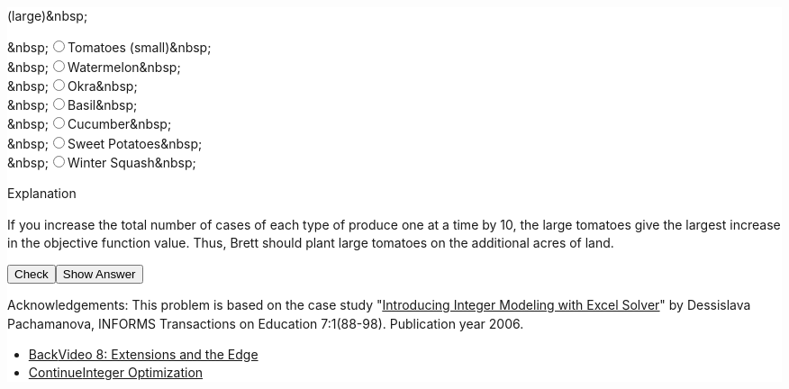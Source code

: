 (large)</span><span id="Q14_input_1_normal_status" class="nostatus" aria-hidden="true">&amp;nbsp;</span></label></div> <div class="choice"><label id="Q14_input_2_label"><span id="Q14_input_2_aria_status" tabindex="-1" class="visually-hidden">&amp;nbsp;</span><input type="radio" id="Q14_input_2" onclick="optionSelected(14)" name="Q14_input" class="problem_radio_input" correct="false" /><span class="choice">Tomatoes (small)</span><span id="Q14_input_2_normal_status" class="nostatus" aria-hidden="true">&amp;nbsp;</span></label></div> <div class="choice"><label id="Q14_input_3_label"><span id="Q14_input_3_aria_status" tabindex="-1" class="visually-hidden">&amp;nbsp;</span><input type="radio" id="Q14_input_3" onclick="optionSelected(14)" name="Q14_input" class="problem_radio_input" correct="false" /><span class="choice">Watermelon</span><span id="Q14_input_3_normal_status" class="nostatus" aria-hidden="true">&amp;nbsp;</span></label></div> <div class="choice"><label id="Q14_input_4_label"><span id="Q14_input_4_aria_status" tabindex="-1" class="visually-hidden">&amp;nbsp;</span><input type="radio" id="Q14_input_4" onclick="optionSelected(14)" name="Q14_input" class="problem_radio_input" correct="false" /><span class="choice">Okra</span><span id="Q14_input_4_normal_status" class="nostatus" aria-hidden="true">&amp;nbsp;</span></label></div> <div class="choice"><label id="Q14_input_5_label"><span id="Q14_input_5_aria_status" tabindex="-1" class="visually-hidden">&amp;nbsp;</span><input type="radio" id="Q14_input_5" onclick="optionSelected(14)" name="Q14_input" class="problem_radio_input" correct="false" /><span class="choice">Basil</span><span id="Q14_input_5_normal_status" class="nostatus" aria-hidden="true">&amp;nbsp;</span></label></div> <div class="choice"><label id="Q14_input_6_label"><span id="Q14_input_6_aria_status" tabindex="-1" class="visually-hidden">&amp;nbsp;</span><input type="radio" id="Q14_input_6" onclick="optionSelected(14)" name="Q14_input" class="problem_radio_input" correct="false" /><span class="choice">Cucumber</span><span id="Q14_input_6_normal_status" class="nostatus" aria-hidden="true">&amp;nbsp;</span></label></div> <div class="choice"><label id="Q14_input_7_label"><span id="Q14_input_7_aria_status" tabindex="-1" class="visually-hidden">&amp;nbsp;</span><input type="radio" id="Q14_input_7" onclick="optionSelected(14)" name="Q14_input" class="problem_radio_input" correct="false" /><span class="choice">Sweet Potatoes</span><span id="Q14_input_7_normal_status" class="nostatus" aria-hidden="true">&amp;nbsp;</span></label></div> <div class="choice"><label id="Q14_input_8_label"><span id="Q14_input_8_aria_status" tabindex="-1" class="visually-hidden">&amp;nbsp;</span><input type="radio" id="Q14_input_8" onclick="optionSelected(14)" name="Q14_input" class="problem_radio_input" correct="false" /><span class="choice">Winter Squash</span><span id="Q14_input_8_normal_status" class="nostatus" aria-hidden="true">&amp;nbsp;</span></label></div> </fieldset></div> <div id="S14_div" class="problem_solution" tabindex="-1" display_name="Problem 3.4 - Sensitivity Analysis" url_name="Problem_3_4_Sensitivity_Analysis_3"><div class="detailed-solution"><p>Explanation</p> <p>If you increase the total number of cases of each type of produce one at a time by 10, the large tomatoes give the largest increase in the objective function value. Thus, Brett should plant large tomatoes on the additional acres of land.</p></div></div> <div class="action"><button id="Q14_button" onclick="checkAnswer({14: 'multiple_choice'})" class="problem_mo_button">Check</button><button id="Q14_button_show" onclick="showHideSolution({14: 'multiple_choice'}, 14, [14])" class="problem_mo_button">Show Answer</button></div></div> <p>Acknowledgements: This problem is based on the case study &quot;<span style="text-decoration: underline;"><a href="https://pubsonline.informs.org/doi/pdf/10.1287/ited.7.1.88">Introducing Integer Modeling with Excel Solver</a></span>&quot; by Dessislava Pachamanova, INFORMS Transactions on Education 7:1(88-98). Publication year 2006.</p> <ul class="navigation progress">     <li id="bck_btn"><a href="./resolveuid/3083aeae63672e7661a334ffc021896d">Back<span>Video 8: Extensions and the Edge</span></a></li>     <li id="continue_btn"><a href="./resolveuid/db42b40ad705f431a7e23a1d11cec341">Continue<span>Integer Optimization</span></a></li> </ul>